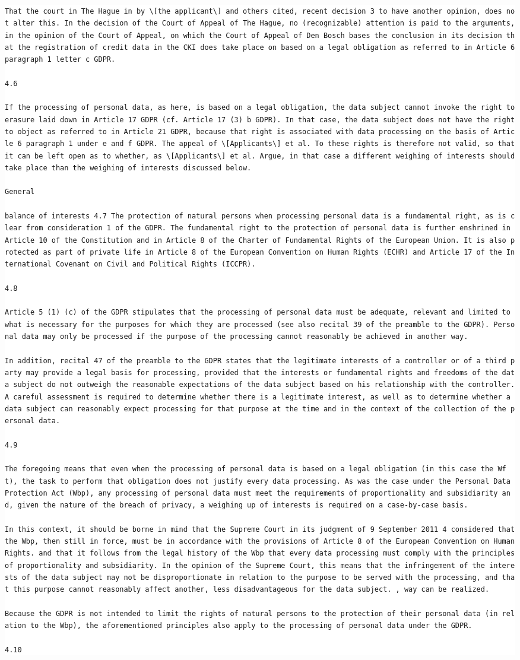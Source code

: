 ```
That the court in The Hague in by \[the applicant\] and others cited, recent decision 3 to have another opinion, does not alter this. In the decision of the Court of Appeal of The Hague, no (recognizable) attention is paid to the arguments, in the opinion of the Court of Appeal, on which the Court of Appeal of Den Bosch bases the conclusion in its decision that the registration of credit data in the CKI does take place on based on a legal obligation as referred to in Article 6 paragraph 1 letter c GDPR.

4.6

If the processing of personal data, as here, is based on a legal obligation, the data subject cannot invoke the right to erasure laid down in Article 17 GDPR (cf. Article 17 (3) b GDPR). In that case, the data subject does not have the right to object as referred to in Article 21 GDPR, because that right is associated with data processing on the basis of Article 6 paragraph 1 under e and f GDPR. The appeal of \[Applicants\] et al. To these rights is therefore not valid, so that it can be left open as to whether, as \[Applicants\] et al. Argue, in that case a different weighing of interests should take place than the weighing of interests discussed below.

General

balance of interests 4.7 The protection of natural persons when processing personal data is a fundamental right, as is clear from consideration 1 of the GDPR. The fundamental right to the protection of personal data is further enshrined in Article 10 of the Constitution and in Article 8 of the Charter of Fundamental Rights of the European Union. It is also protected as part of private life in Article 8 of the European Convention on Human Rights (ECHR) and Article 17 of the International Covenant on Civil and Political Rights (ICCPR).

4.8

Article 5 (1) (c) of the GDPR stipulates that the processing of personal data must be adequate, relevant and limited to what is necessary for the purposes for which they are processed (see also recital 39 of the preamble to the GDPR). Personal data may only be processed if the purpose of the processing cannot reasonably be achieved in another way.

In addition, recital 47 of the preamble to the GDPR states that the legitimate interests of a controller or of a third party may provide a legal basis for processing, provided that the interests or fundamental rights and freedoms of the data subject do not outweigh the reasonable expectations of the data subject based on his relationship with the controller. A careful assessment is required to determine whether there is a legitimate interest, as well as to determine whether a data subject can reasonably expect processing for that purpose at the time and in the context of the collection of the personal data.

4.9

The foregoing means that even when the processing of personal data is based on a legal obligation (in this case the Wft), the task to perform that obligation does not justify every data processing. As was the case under the Personal Data Protection Act (Wbp), any processing of personal data must meet the requirements of proportionality and subsidiarity and, given the nature of the breach of privacy, a weighing up of interests is required on a case-by-case basis.

In this context, it should be borne in mind that the Supreme Court in its judgment of 9 September 2011 4 considered that the Wbp, then still in force, must be in accordance with the provisions of Article 8 of the European Convention on Human Rights. and that it follows from the legal history of the Wbp that every data processing must comply with the principles of proportionality and subsidiarity. In the opinion of the Supreme Court, this means that the infringement of the interests of the data subject may not be disproportionate in relation to the purpose to be served with the processing, and that this purpose cannot reasonably affect another, less disadvantageous for the data subject. , way can be realized.

Because the GDPR is not intended to limit the rights of natural persons to the protection of their personal data (in relation to the Wbp), the aforementioned principles also apply to the processing of personal data under the GDPR.

4.10
```